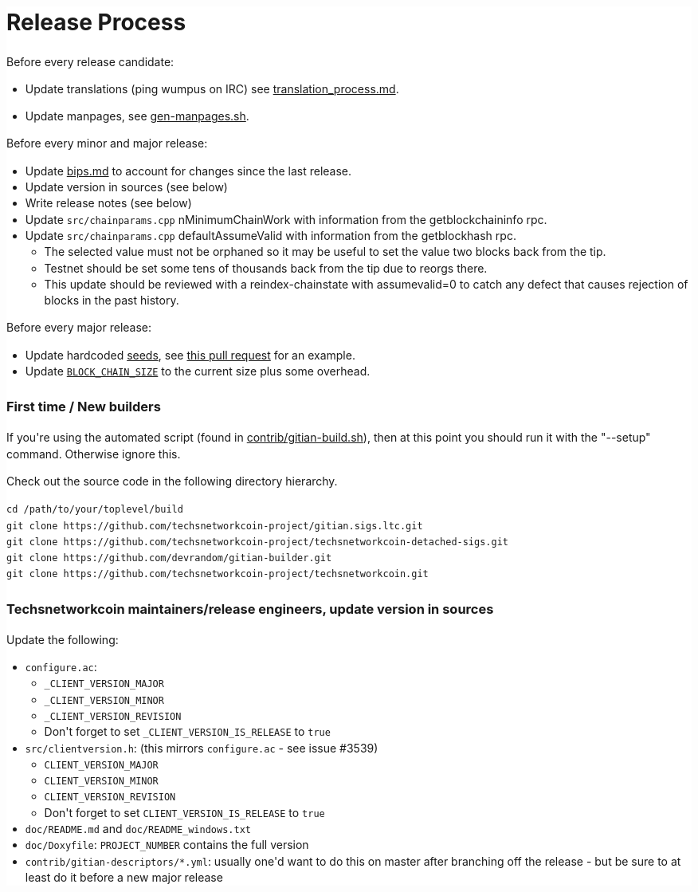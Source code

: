 Release Process
====================

Before every release candidate:

* Update translations (ping wumpus on IRC) see [translation_process.md](https://github.com/bitcoin/bitcoin/blob/master/doc/translation_process.md#synchronising-translations).

* Update manpages, see [gen-manpages.sh](https://github.com/techsnetworkcoin-project/techsnetworkcoin/blob/master/contrib/devtools/README.md#gen-manpagessh).

Before every minor and major release:

* Update [bips.md](bips.md) to account for changes since the last release.
* Update version in sources (see below)
* Write release notes (see below)
* Update `src/chainparams.cpp` nMinimumChainWork with information from the getblockchaininfo rpc.
* Update `src/chainparams.cpp` defaultAssumeValid  with information from the getblockhash rpc.
  - The selected value must not be orphaned so it may be useful to set the value two blocks back from the tip.
  - Testnet should be set some tens of thousands back from the tip due to reorgs there.
  - This update should be reviewed with a reindex-chainstate with assumevalid=0 to catch any defect
     that causes rejection of blocks in the past history.

Before every major release:

* Update hardcoded [seeds](/contrib/seeds/README.md), see [this pull request](https://github.com/bitcoin/bitcoin/pull/7415) for an example.
* Update [`BLOCK_CHAIN_SIZE`](/src/qt/intro.cpp) to the current size plus some overhead.

### First time / New builders

If you're using the automated script (found in [contrib/gitian-build.sh](/contrib/gitian-build.sh)), then at this point you should run it with the "--setup" command. Otherwise ignore this.

Check out the source code in the following directory hierarchy.

    cd /path/to/your/toplevel/build
    git clone https://github.com/techsnetworkcoin-project/gitian.sigs.ltc.git
    git clone https://github.com/techsnetworkcoin-project/techsnetworkcoin-detached-sigs.git
    git clone https://github.com/devrandom/gitian-builder.git
    git clone https://github.com/techsnetworkcoin-project/techsnetworkcoin.git

### Techsnetworkcoin maintainers/release engineers, update version in sources

Update the following:

- `configure.ac`:
    - `_CLIENT_VERSION_MAJOR`
    - `_CLIENT_VERSION_MINOR`
    - `_CLIENT_VERSION_REVISION`
    - Don't forget to set `_CLIENT_VERSION_IS_RELEASE` to `true`
- `src/clientversion.h`: (this mirrors `configure.ac` - see issue #3539)
    - `CLIENT_VERSION_MAJOR`
    - `CLIENT_VERSION_MINOR`
    - `CLIENT_VERSION_REVISION`
    - Don't forget to set `CLIENT_VERSION_IS_RELEASE` to `true`
- `doc/README.md` and `doc/README_windows.txt`
- `doc/Doxyfile`: `PROJECT_NUMBER` contains the full version
- `contrib/gitian-descriptors/*.yml`: usually one'd want to do this on master after branching off the release - but be sure to at least do it before a new major release

